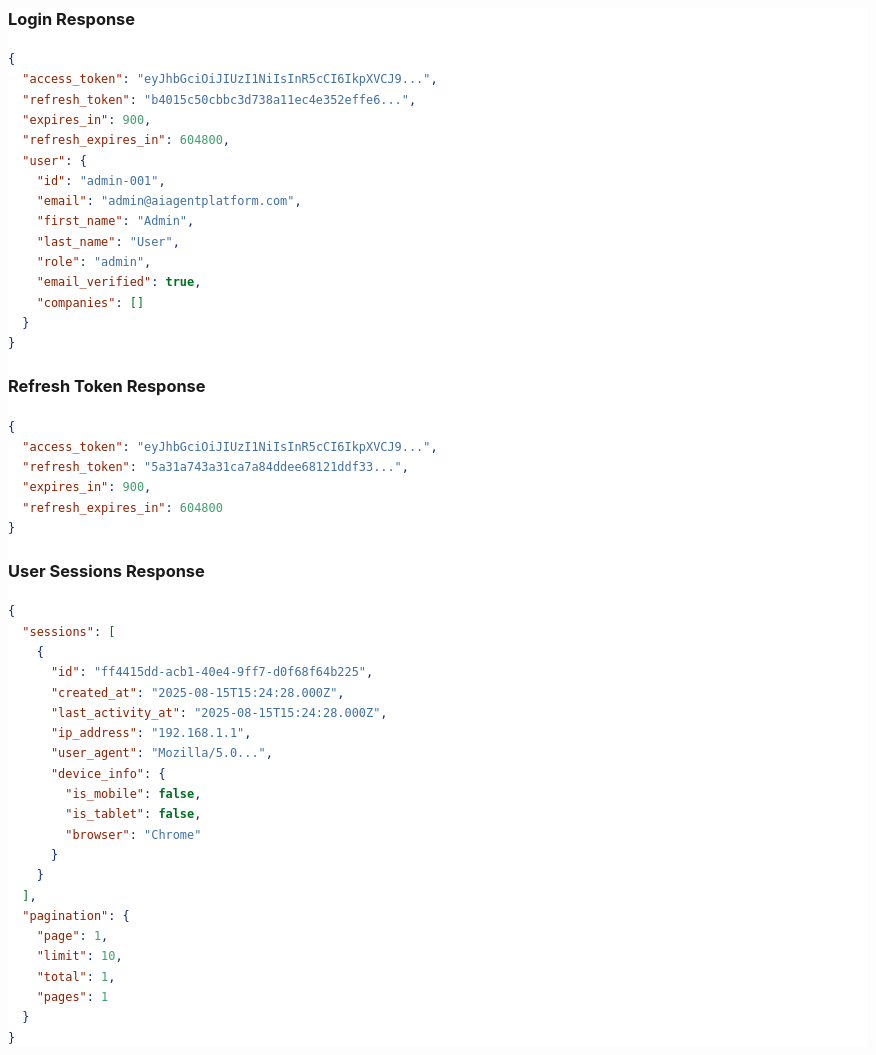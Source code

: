 ### Login Response
```json
{
  "access_token": "eyJhbGciOiJIUzI1NiIsInR5cCI6IkpXVCJ9...",
  "refresh_token": "b4015c50cbbc3d738a11ec4e352effe6...",
  "expires_in": 900,
  "refresh_expires_in": 604800,
  "user": {
    "id": "admin-001",
    "email": "admin@aiagentplatform.com",
    "first_name": "Admin",
    "last_name": "User",
    "role": "admin",
    "email_verified": true,
    "companies": []
  }
}
```

### Refresh Token Response
```json
{
  "access_token": "eyJhbGciOiJIUzI1NiIsInR5cCI6IkpXVCJ9...",
  "refresh_token": "5a31a743a31ca7a84ddee68121ddf33...",
  "expires_in": 900,
  "refresh_expires_in": 604800
}
```

### User Sessions Response
```json
{
  "sessions": [
    {
      "id": "ff4415dd-acb1-40e4-9ff7-d0f68f64b225",
      "created_at": "2025-08-15T15:24:28.000Z",
      "last_activity_at": "2025-08-15T15:24:28.000Z",
      "ip_address": "192.168.1.1",
      "user_agent": "Mozilla/5.0...",
      "device_info": {
        "is_mobile": false,
        "is_tablet": false,
        "browser": "Chrome"
      }
    }
  ],
  "pagination": {
    "page": 1,
    "limit": 10,
    "total": 1,
    "pages": 1
  }
}
```
